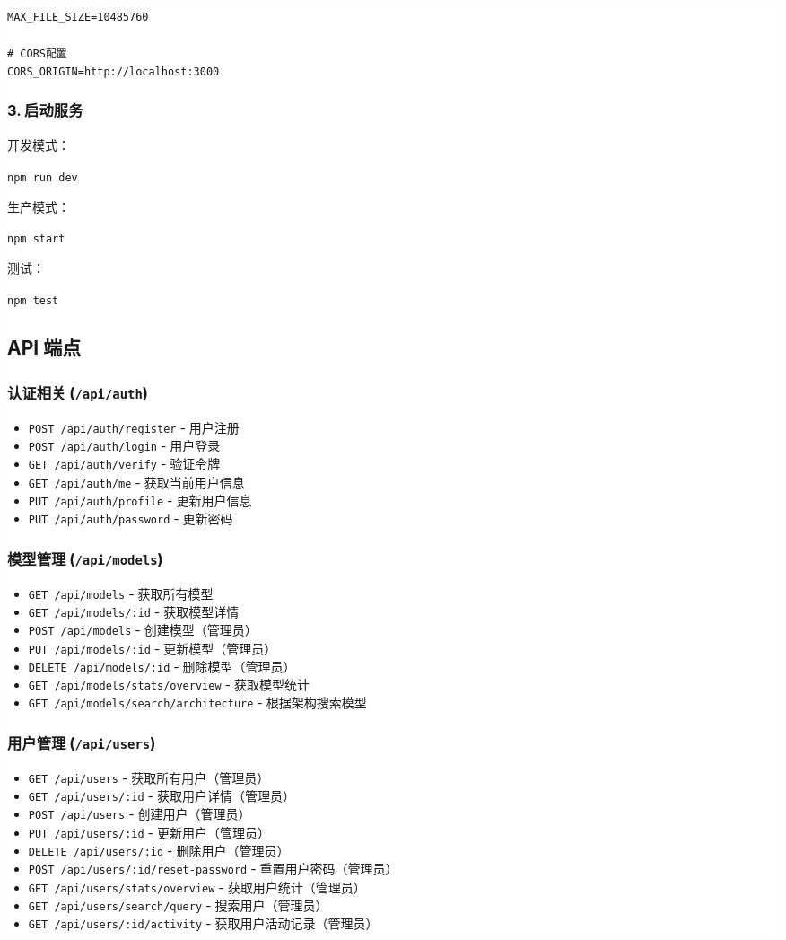 ```env
MAX_FILE_SIZE=10485760

# CORS配置
CORS_ORIGIN=http://localhost:3000
```

### 3. 启动服务

开发模式：
```bash
npm run dev
```

生产模式：
```bash
npm start
```

测试：
```bash
npm test
```

## API 端点

### 认证相关 (`/api/auth`)

- `POST /api/auth/register` - 用户注册
- `POST /api/auth/login` - 用户登录
- `GET /api/auth/verify` - 验证令牌
- `GET /api/auth/me` - 获取当前用户信息
- `PUT /api/auth/profile` - 更新用户信息
- `PUT /api/auth/password` - 更新密码

### 模型管理 (`/api/models`)

- `GET /api/models` - 获取所有模型
- `GET /api/models/:id` - 获取模型详情
- `POST /api/models` - 创建模型（管理员）
- `PUT /api/models/:id` - 更新模型（管理员）
- `DELETE /api/models/:id` - 删除模型（管理员）
- `GET /api/models/stats/overview` - 获取模型统计
- `GET /api/models/search/architecture` - 根据架构搜索模型

### 用户管理 (`/api/users`)

- `GET /api/users` - 获取所有用户（管理员）
- `GET /api/users/:id` - 获取用户详情（管理员）
- `POST /api/users` - 创建用户（管理员）
- `PUT /api/users/:id` - 更新用户（管理员）
- `DELETE /api/users/:id` - 删除用户（管理员）
- `POST /api/users/:id/reset-password` - 重置用户密码（管理员）
- `GET /api/users/stats/overview` - 获取用户统计（管理员）
- `GET /api/users/search/query` - 搜索用户（管理员）
- `GET /api/users/:id/activity` - 获取用户活动记录（管理员）
